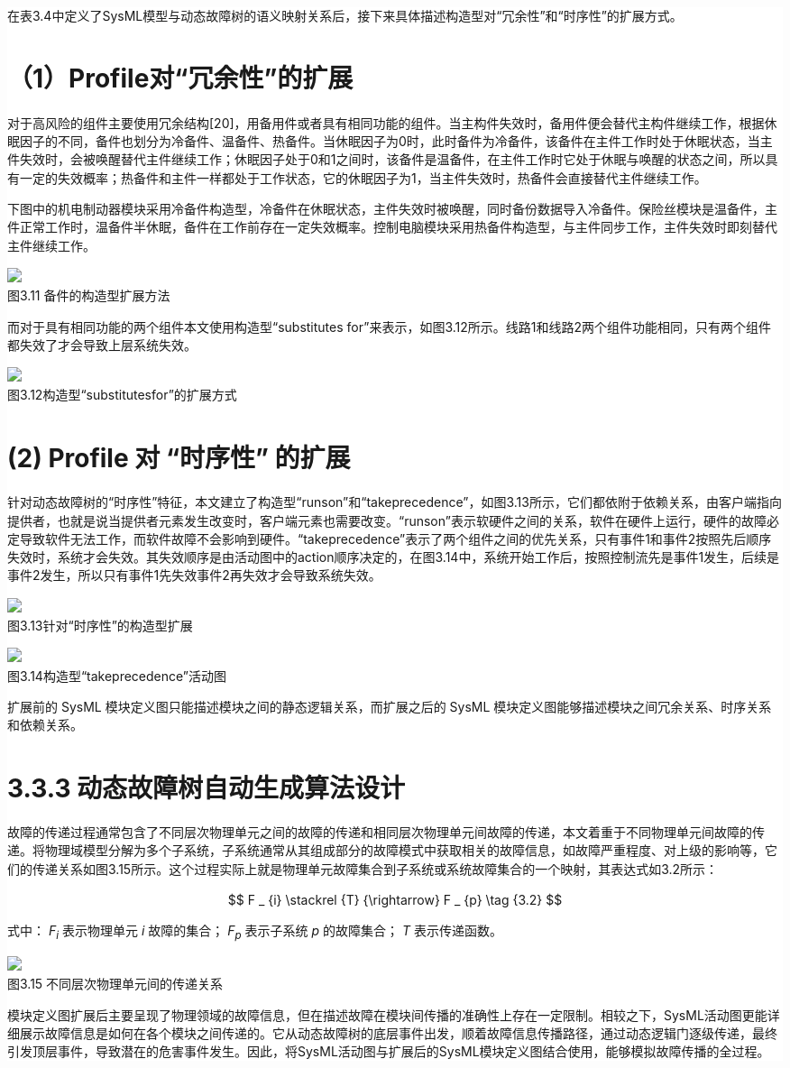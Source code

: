 在表3.4中定义了SysML模型与动态故障树的语义映射关系后，接下来具体描述构造型对“冗余性”和“时序性”的扩展方式。

# （1）Profile对“冗余性”的扩展

对于高风险的组件主要使用冗余结构[20]，用备用件或者具有相同功能的组件。当主构件失效时，备用件便会替代主构件继续工作，根据休眠因子的不同，备件也划分为冷备件、温备件、热备件。当休眠因子为0时，此时备件为冷备件，该备件在主件工作时处于休眠状态，当主件失效时，会被唤醒替代主件继续工作；休眠因子处于0和1之间时，该备件是温备件，在主件工作时它处于休眠与唤醒的状态之间，所以具有一定的失效概率；热备件和主件一样都处于工作状态，它的休眠因子为1，当主件失效时，热备件会直接替代主件继续工作。

下图中的机电制动器模块采用冷备件构造型，冷备件在休眠状态，主件失效时被唤醒，同时备份数据导入冷备件。保险丝模块是温备件，主件正常工作时，温备件半休眠，备件在工作前存在一定失效概率。控制电脑模块采用热备件构造型，与主件同步工作，主件失效时即刻替代主件继续工作。

![](images/8efc8073a78abc150a117d06dda10b4df79cc571288a35e04e0c6cd529df384e.jpg)  
图3.11 备件的构造型扩展方法

而对于具有相同功能的两个组件本文使用构造型“substitutes for”来表示，如图3.12所示。线路1和线路2两个组件功能相同，只有两个组件都失效了才会导致上层系统失效。

![](images/9f2493cb35c92e02451e6467254616ebb7da2ca602c7ce642830d6195c768232.jpg)  
图3.12构造型“substitutesfor”的扩展方式

# (2) Profile 对 “时序性” 的扩展

针对动态故障树的“时序性”特征，本文建立了构造型“runson”和“takeprecedence”，如图3.13所示，它们都依附于依赖关系，由客户端指向提供者，也就是说当提供者元素发生改变时，客户端元素也需要改变。“runson”表示软硬件之间的关系，软件在硬件上运行，硬件的故障必定导致软件无法工作，而软件故障不会影响到硬件。“takeprecedence”表示了两个组件之间的优先关系，只有事件1和事件2按照先后顺序失效时，系统才会失效。其失效顺序是由活动图中的action顺序决定的，在图3.14中，系统开始工作后，按照控制流先是事件1发生，后续是事件2发生，所以只有事件1先失效事件2再失效才会导致系统失效。

![](images/58b55cf9d6b4c9eef4702e35c17c718deecf8a4029b6cc72a251850a670a3de0.jpg)  
图3.13针对“时序性”的构造型扩展

![](images/96f639f1b7b0004c7cee768364b24b9dad776b897123e5370088c6836da6b05c.jpg)  
图3.14构造型“takeprecedence”活动图

扩展前的 SysML 模块定义图只能描述模块之间的静态逻辑关系，而扩展之后的 SysML 模块定义图能够描述模块之间冗余关系、时序关系和依赖关系。

# 3.3.3 动态故障树自动生成算法设计

故障的传递过程通常包含了不同层次物理单元之间的故障的传递和相同层次物理单元间故障的传递，本文着重于不同物理单元间故障的传递。将物理域模型分解为多个子系统，子系统通常从其组成部分的故障模式中获取相关的故障信息，如故障严重程度、对上级的影响等，它们的传递关系如图3.15所示。这个过程实际上就是物理单元故障集合到子系统或系统故障集合的一个映射，其表达式如3.2所示：

$$
F _ {i} \stackrel {T} {\rightarrow} F _ {p} \tag {3.2}
$$

式中： $F_{i}$  表示物理单元  $i$  故障的集合； $F_{p}$  表示子系统  $p$  的故障集合； $T$  表示传递函数。

![](images/58e2d183914652d8bdf098a85eeade5e9d9563e38ed71e547deeea60795a0870.jpg)  
图3.15 不同层次物理单元间的传递关系

模块定义图扩展后主要呈现了物理领域的故障信息，但在描述故障在模块间传播的准确性上存在一定限制。相较之下，SysML活动图更能详细展示故障信息是如何在各个模块之间传递的。它从动态故障树的底层事件出发，顺着故障信息传播路径，通过动态逻辑门逐级传递，最终引发顶层事件，导致潜在的危害事件发生。因此，将SysML活动图与扩展后的SysML模块定义图结合使用，能够模拟故障传播的全过程。
